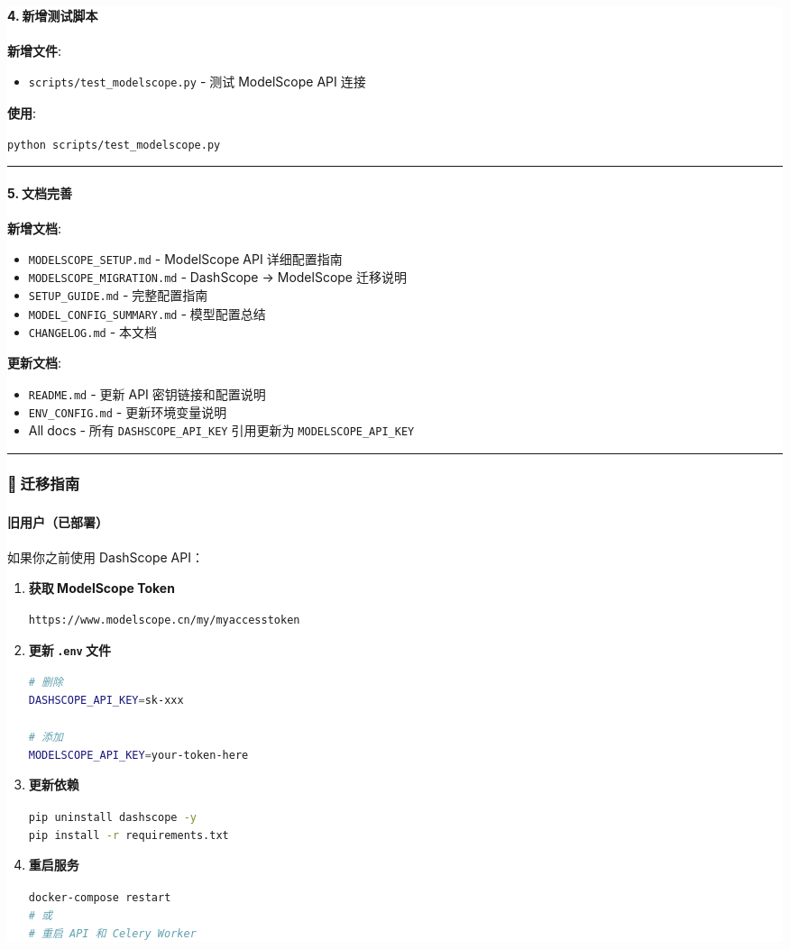 
#### 4. **新增测试脚本**

**新增文件**:
- `scripts/test_modelscope.py` - 测试 ModelScope API 连接

**使用**:
```bash
python scripts/test_modelscope.py
```

---

#### 5. **文档完善**

**新增文档**:
- `MODELSCOPE_SETUP.md` - ModelScope API 详细配置指南
- `MODELSCOPE_MIGRATION.md` - DashScope → ModelScope 迁移说明
- `SETUP_GUIDE.md` - 完整配置指南
- `MODEL_CONFIG_SUMMARY.md` - 模型配置总结
- `CHANGELOG.md` - 本文档

**更新文档**:
- `README.md` - 更新 API 密钥链接和配置说明
- `ENV_CONFIG.md` - 更新环境变量说明
- All docs - 所有 `DASHSCOPE_API_KEY` 引用更新为 `MODELSCOPE_API_KEY`

---

### 🔄 迁移指南

#### 旧用户（已部署）

如果你之前使用 DashScope API：

1. **获取 ModelScope Token**
   ```
   https://www.modelscope.cn/my/myaccesstoken
   ```

2. **更新 `.env` 文件**
   ```bash
   # 删除
   DASHSCOPE_API_KEY=sk-xxx
   
   # 添加
   MODELSCOPE_API_KEY=your-token-here
   ```

3. **更新依赖**
   ```bash
   pip uninstall dashscope -y
   pip install -r requirements.txt
   ```

4. **重启服务**
   ```bash
   docker-compose restart
   # 或
   # 重启 API 和 Celery Worker
   ```
